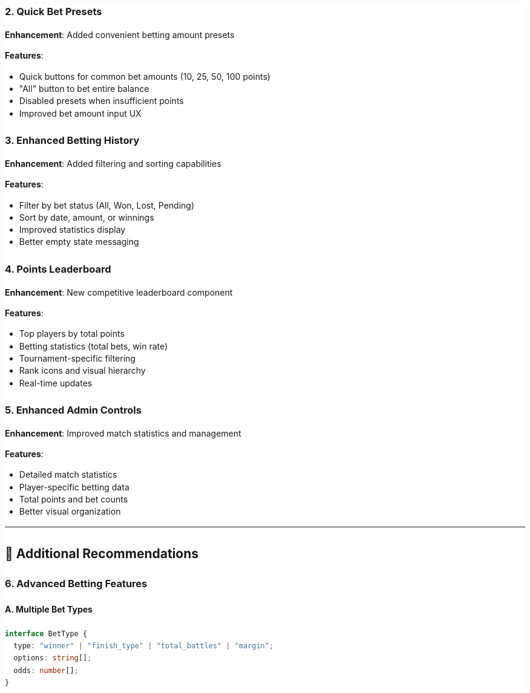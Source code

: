 ### **2. Quick Bet Presets**

**Enhancement**: Added convenient betting amount presets

**Features**:

- Quick buttons for common bet amounts (10, 25, 50, 100 points)
- "All" button to bet entire balance
- Disabled presets when insufficient points
- Improved bet amount input UX

### **3. Enhanced Betting History**

**Enhancement**: Added filtering and sorting capabilities

**Features**:

- Filter by bet status (All, Won, Lost, Pending)
- Sort by date, amount, or winnings
- Improved statistics display
- Better empty state messaging

### **4. Points Leaderboard**

**Enhancement**: New competitive leaderboard component

**Features**:

- Top players by total points
- Betting statistics (total bets, win rate)
- Tournament-specific filtering
- Rank icons and visual hierarchy
- Real-time updates

### **5. Enhanced Admin Controls**

**Enhancement**: Improved match statistics and management

**Features**:

- Detailed match statistics
- Player-specific betting data
- Total points and bet counts
- Better visual organization

---

## 🎯 **Additional Recommendations**

### **6. Advanced Betting Features**

#### **A. Multiple Bet Types**

```typescript
interface BetType {
  type: "winner" | "finish_type" | "total_battles" | "margin";
  options: string[];
  odds: number[];
}
```
